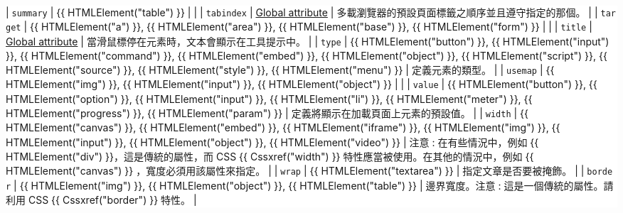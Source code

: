 | `summary`         | {{ HTMLElement("table") }}                                                                                                                                                                                                                                                                                                                                                                     |                                                                                                                                                                                               |
| `tabindex`        | [Global attribute](/zh-TW/HTML/Global_attributes)                                                                                                                                                                                                                                                                                                                                              | 多載瀏覽器的預設頁面標籤之順序並且遵守指定的那個。                                                                                                                                            |
| `target`          | {{ HTMLElement("a") }}, {{ HTMLElement("area") }}, {{ HTMLElement("base") }}, {{ HTMLElement("form") }}                                                                                                                                                                                                                                                                                        |                                                                                                                                                                                               |
| `title`           | [Global attribute](/zh-TW/HTML/Global_attributes)                                                                                                                                                                                                                                                                                                                                              | 當滑鼠標停在元素時，文本會顯示在工具提示中。                                                                                                                                                  |
| `type`            | {{ HTMLElement("button") }}, {{ HTMLElement("input") }}, {{ HTMLElement("command") }}, {{ HTMLElement("embed") }}, {{ HTMLElement("object") }}, {{ HTMLElement("script") }}, {{ HTMLElement("source") }}, {{ HTMLElement("style") }}, {{ HTMLElement("menu") }}                                                                                                                                | 定義元素的類型。                                                                                                                                                                              |
| `usemap`          | {{ HTMLElement("img") }}, {{ HTMLElement("input") }}, {{ HTMLElement("object") }}                                                                                                                                                                                                                                                                                                              |                                                                                                                                                                                               |
| `value`           | {{ HTMLElement("button") }}, {{ HTMLElement("option") }}, {{ HTMLElement("input") }}, {{ HTMLElement("li") }}, {{ HTMLElement("meter") }}, {{ HTMLElement("progress") }}, {{ HTMLElement("param") }}                                                                                                                                                                                           | 定義將顯示在加載頁面上元素的預設值。                                                                                                                                                          |
| `width`           | {{ HTMLElement("canvas") }}, {{ HTMLElement("embed") }}, {{ HTMLElement("iframe") }}, {{ HTMLElement("img") }}, {{ HTMLElement("input") }}, {{ HTMLElement("object") }}, {{ HTMLElement("video") }}                                                                                                                                                                                            | 注意 : 在有些情況中，例如 {{ HTMLElement("div") }}，這是傳統的屬性，而 CSS {{ Cssxref("width") }} 特性應當被使用。在其他的情況中，例如 {{ HTMLElement("canvas") }} ，寬度必須用該屬性來指定。 |
| `wrap`            | {{ HTMLElement("textarea") }}                                                                                                                                                                                                                                                                                                                                                                  | 指定文章是否要被掩飾。                                                                                                                                                                        |
| `border`          | {{ HTMLElement("img") }}, {{ HTMLElement("object") }}, {{ HTMLElement("table") }}                                                                                                                                                                                                                                                                                                              | 邊界寬度。注意 : 這是一個傳統的屬性。請利用 CSS {{ Cssxref("border") }} 特性。                                                                                                                |